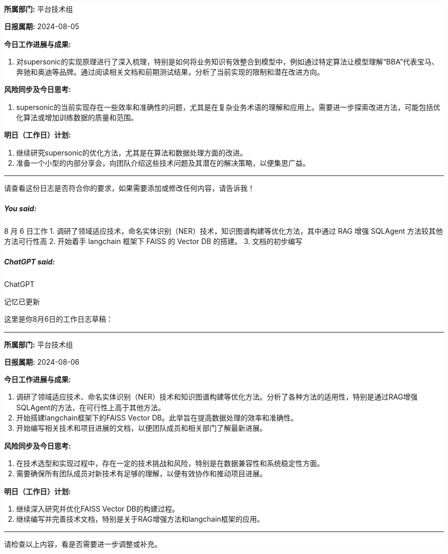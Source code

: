 
**所属部门:** 平台技术组

**日报属期:** 2024-08-05

**今日工作进展与成果:**

1. 对supersonic的实现原理进行了深入梳理，特别是如何将业务知识有效整合到模型中，例如通过特定算法让模型理解“BBA”代表宝马、奔驰和奥迪等品牌。通过阅读相关文档和前期测试结果，分析了当前实现的限制和潜在改进方向。

**风险同步及今日思考:**

1. supersonic的当前实现存在一些效率和准确性的问题，尤其是在复杂业务术语的理解和应用上。需要进一步探索改进方法，可能包括优化算法或增加训练数据的质量和范围。

**明日（工作日）计划:**

1. 继续研究supersonic的优化方法，尤其是在算法和数据处理方面的改进。
2. 准备一个小型的内部分享会，向团队介绍这些技术问题及其潜在的解决策略，以便集思广益。

---

请查看这份日志是否符合你的要求，如果需要添加或修改任何内容，请告诉我！

##### You said:

8 月 6 日工作 1. 调研了领域适应技术，命名实体识别（NER）技术，知识图谱构建等优化方法，其中通过 RAG 增强 SQLAgent 方法较其他方法可行性高 2. 开始着手 langchain 框架下 FAISS 的 Vector DB 的搭建。 3. 文档的初步编写

##### ChatGPT said:

ChatGPT

记忆已更新

这里是你8月6日的工作日志草稿：

---

**所属部门:** 平台技术组

**日报属期:** 2024-08-06

**今日工作进展与成果:**

1. 调研了领域适应技术、命名实体识别（NER）技术和知识图谱构建等优化方法。分析了各种方法的适用性，特别是通过RAG增强SQLAgent的方法，在可行性上高于其他方法。
2. 开始搭建langchain框架下的FAISS Vector DB。此举旨在提高数据处理的效率和准确性。
3. 开始编写相关技术和项目进展的文档，以便团队成员和相关部门了解最新进展。

**风险同步及今日思考:**

1. 在技术选型和实现过程中，存在一定的技术挑战和风险，特别是在数据兼容性和系统稳定性方面。
2. 需要确保所有团队成员对新技术有足够的理解，以便有效协作和推动项目进展。

**明日（工作日）计划:**

1. 继续深入研究并优化FAISS Vector DB的构建过程。
2. 继续编写并完善技术文档，特别是关于RAG增强方法和langchain框架的应用。

---

请检查以上内容，看是否需要进一步调整或补充。
